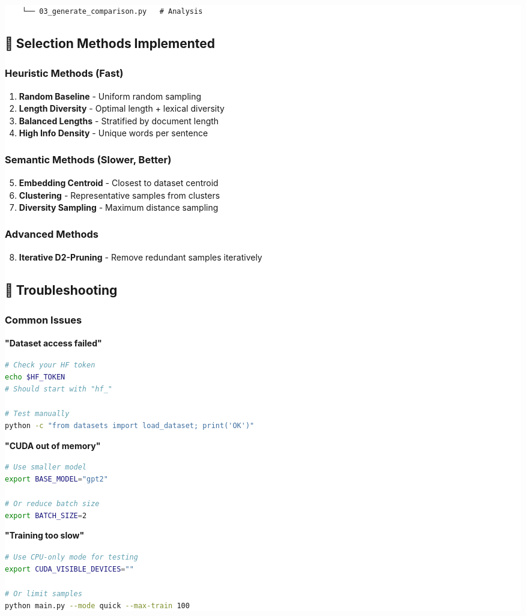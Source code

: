 ```
    └── 03_generate_comparison.py   # Analysis
```

## 🔬 Selection Methods Implemented

### Heuristic Methods (Fast)
1. **Random Baseline** - Uniform random sampling
2. **Length Diversity** - Optimal length + lexical diversity
3. **Balanced Lengths** - Stratified by document length  
4. **High Info Density** - Unique words per sentence

### Semantic Methods (Slower, Better)
5. **Embedding Centroid** - Closest to dataset centroid
6. **Clustering** - Representative samples from clusters
7. **Diversity Sampling** - Maximum distance sampling

### Advanced Methods
8. **Iterative D2-Pruning** - Remove redundant samples iteratively

## 🚨 Troubleshooting

### Common Issues

**"Dataset access failed"**
```bash
# Check your HF token
echo $HF_TOKEN
# Should start with "hf_"

# Test manually
python -c "from datasets import load_dataset; print('OK')"
```

**"CUDA out of memory"**
```bash
# Use smaller model
export BASE_MODEL="gpt2"

# Or reduce batch size
export BATCH_SIZE=2
```

**"Training too slow"**
```bash
# Use CPU-only mode for testing
export CUDA_VISIBLE_DEVICES=""

# Or limit samples
python main.py --mode quick --max-train 100
```
